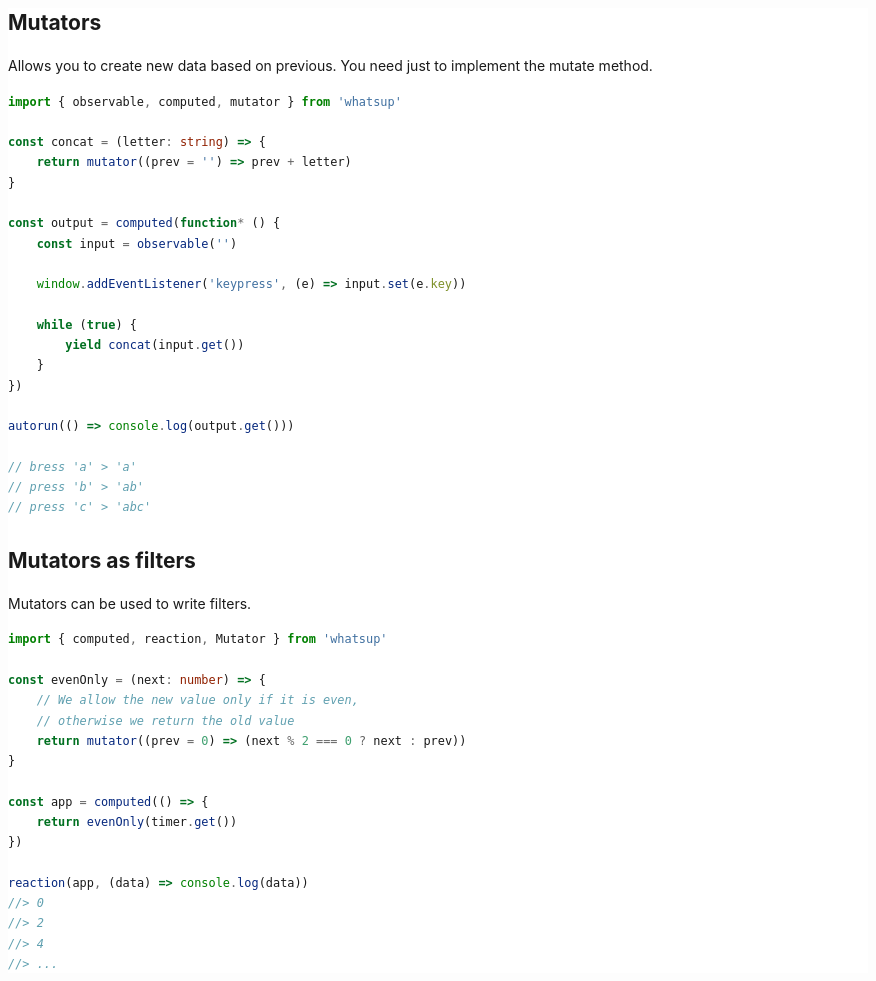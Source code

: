 ## Mutators

Allows you to create new data based on previous. You need just to implement the mutate method.

```ts
import { observable, computed, mutator } from 'whatsup'

const concat = (letter: string) => {
    return mutator((prev = '') => prev + letter)
}

const output = computed(function* () {
    const input = observable('')

    window.addEventListener('keypress', (e) => input.set(e.key))

    while (true) {
        yield concat(input.get())
    }
})

autorun(() => console.log(output.get()))

// bress 'a' > 'a'
// press 'b' > 'ab'
// press 'c' > 'abc'
```

## Mutators as filters

Mutators can be used to write filters.

```ts
import { computed, reaction, Mutator } from 'whatsup'

const evenOnly = (next: number) => {
    // We allow the new value only if it is even,
    // otherwise we return the old value
    return mutator((prev = 0) => (next % 2 === 0 ? next : prev))
}

const app = computed(() => {
    return evenOnly(timer.get())
})

reaction(app, (data) => console.log(data))
//> 0
//> 2
//> 4
//> ...
```
